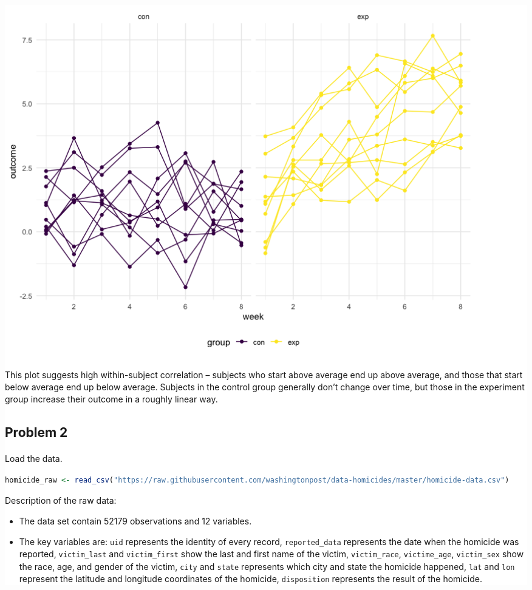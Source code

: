 <img src="p8105_hw5_jt3387_files/figure-gfm/unnamed-chunk-3-1.png" width="90%" />

This plot suggests high within-subject correlation – subjects who start
above average end up above average, and those that start below average
end up below average. Subjects in the control group generally don’t
change over time, but those in the experiment group increase their
outcome in a roughly linear way.

## Problem 2

Load the data.

``` r
homicide_raw <- read_csv("https://raw.githubusercontent.com/washingtonpost/data-homicides/master/homicide-data.csv")
```

Description of the raw data:

-   The data set contain 52179 observations and 12 variables.

-   The key variables are: `uid` represents the identity of every
    record, `reported_data` represents the date when the homicide was
    reported, `victim_last` and `victim_first` show the last and first
    name of the victim, `victim_race`, `victime_age`, `victim_sex` show
    the race, age, and gender of the victim, `city` and `state`
    represents which city and state the homicide happened, `lat` and
    `lon` represent the latitude and longitude coordinates of the
    homicide, `disposition` represents the result of the homicide.
